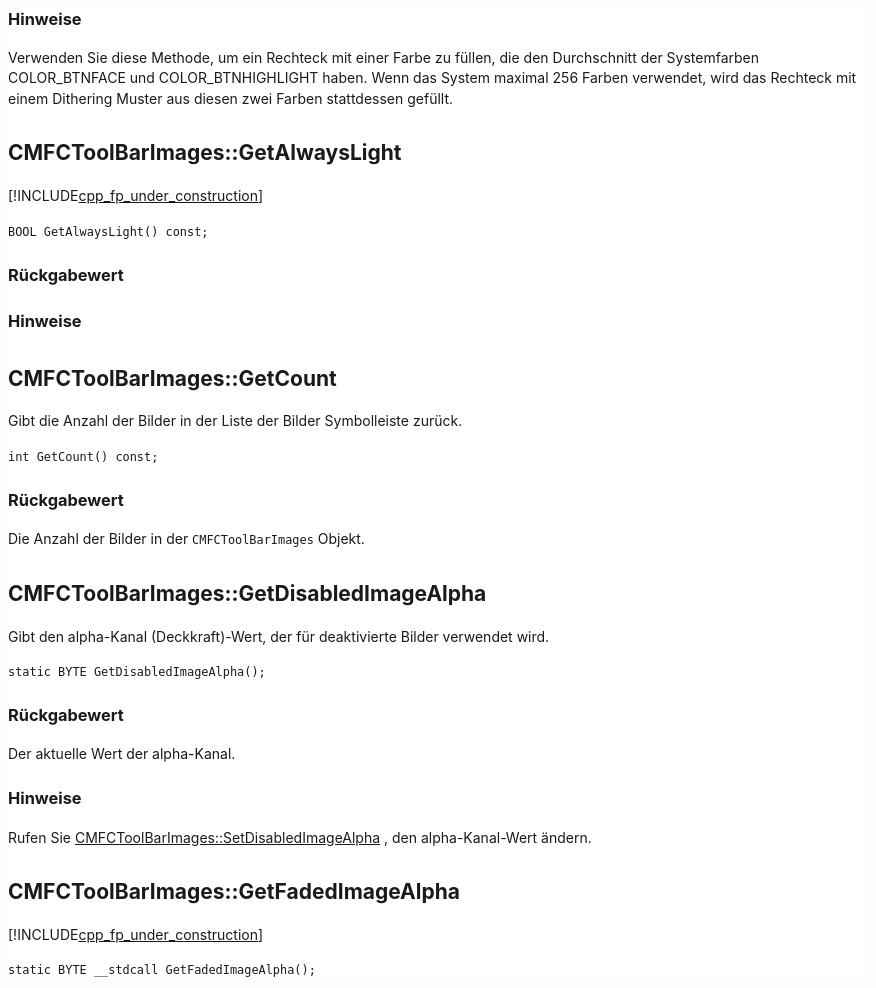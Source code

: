 ### <a name="remarks"></a>Hinweise  
 Verwenden Sie diese Methode, um ein Rechteck mit einer Farbe zu füllen, die den Durchschnitt der Systemfarben COLOR_BTNFACE und COLOR_BTNHIGHLIGHT haben. Wenn das System maximal 256 Farben verwendet, wird das Rechteck mit einem Dithering Muster aus diesen zwei Farben stattdessen gefüllt.  
  
##  <a name="getalwayslight"></a>CMFCToolBarImages::GetAlwaysLight  
 [!INCLUDE[cpp_fp_under_construction](../../mfc/reference/includes/cpp_fp_under_construction_md.md)]  
  
```  
BOOL GetAlwaysLight() const;  
```  
  
### <a name="return-value"></a>Rückgabewert  
  
### <a name="remarks"></a>Hinweise  
  
##  <a name="getcount"></a>CMFCToolBarImages::GetCount  
 Gibt die Anzahl der Bilder in der Liste der Bilder Symbolleiste zurück.  
  
```  
int GetCount() const;  
```  
  
### <a name="return-value"></a>Rückgabewert  
 Die Anzahl der Bilder in der `CMFCToolBarImages` Objekt.  
  
##  <a name="getdisabledimagealpha"></a>CMFCToolBarImages::GetDisabledImageAlpha  
 Gibt den alpha-Kanal (Deckkraft)-Wert, der für deaktivierte Bilder verwendet wird.  
  
```  
static BYTE GetDisabledImageAlpha();
```  
  
### <a name="return-value"></a>Rückgabewert  
 Der aktuelle Wert der alpha-Kanal.  
  
### <a name="remarks"></a>Hinweise  
 Rufen Sie [CMFCToolBarImages::SetDisabledImageAlpha](#setdisabledimagealpha) , den alpha-Kanal-Wert ändern.  
  
##  <a name="getfadedimagealpha"></a>CMFCToolBarImages::GetFadedImageAlpha  
 [!INCLUDE[cpp_fp_under_construction](../../mfc/reference/includes/cpp_fp_under_construction_md.md)]  
  
```  
static BYTE __stdcall GetFadedImageAlpha();
```  
  